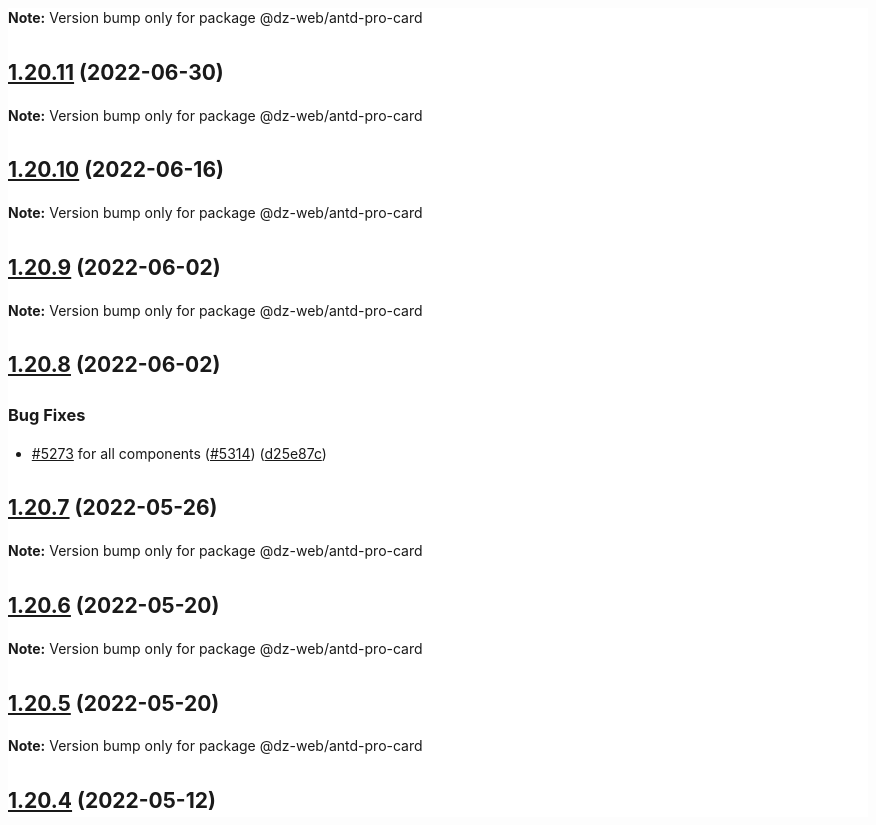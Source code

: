 **Note:** Version bump only for package @dz-web/antd-pro-card

## [1.20.11](https://github.com/ant-design/pro-components/compare/@dz-web/antd-pro-card@1.20.10...@dz-web/antd-pro-card@1.20.11) (2022-06-30)

**Note:** Version bump only for package @dz-web/antd-pro-card

## [1.20.10](https://github.com/ant-design/pro-components/compare/@dz-web/antd-pro-card@1.20.9...@dz-web/antd-pro-card@1.20.10) (2022-06-16)

**Note:** Version bump only for package @dz-web/antd-pro-card

## [1.20.9](https://github.com/ant-design/pro-components/compare/@dz-web/antd-pro-card@1.20.8...@dz-web/antd-pro-card@1.20.9) (2022-06-02)

**Note:** Version bump only for package @dz-web/antd-pro-card

## [1.20.8](https://github.com/ant-design/pro-components/compare/@dz-web/antd-pro-card@1.20.7...@dz-web/antd-pro-card@1.20.8) (2022-06-02)

### Bug Fixes

- [#5273](https://github.com/ant-design/pro-components/issues/5273) for all components ([#5314](https://github.com/ant-design/pro-components/issues/5314)) ([d25e87c](https://github.com/ant-design/pro-components/commit/d25e87c68db8e3c8d120ffc4cc7cd95e33ce6c24))

## [1.20.7](https://github.com/ant-design/pro-components/compare/@dz-web/antd-pro-card@1.20.6...@dz-web/antd-pro-card@1.20.7) (2022-05-26)

**Note:** Version bump only for package @dz-web/antd-pro-card

## [1.20.6](https://github.com/ant-design/pro-components/compare/@dz-web/antd-pro-card@1.20.5...@dz-web/antd-pro-card@1.20.6) (2022-05-20)

**Note:** Version bump only for package @dz-web/antd-pro-card

## [1.20.5](https://github.com/ant-design/pro-components/compare/@dz-web/antd-pro-card@1.20.4...@dz-web/antd-pro-card@1.20.5) (2022-05-20)

**Note:** Version bump only for package @dz-web/antd-pro-card

## [1.20.4](https://github.com/ant-design/pro-components/compare/@dz-web/antd-pro-card@1.20.3...@dz-web/antd-pro-card@1.20.4) (2022-05-12)
